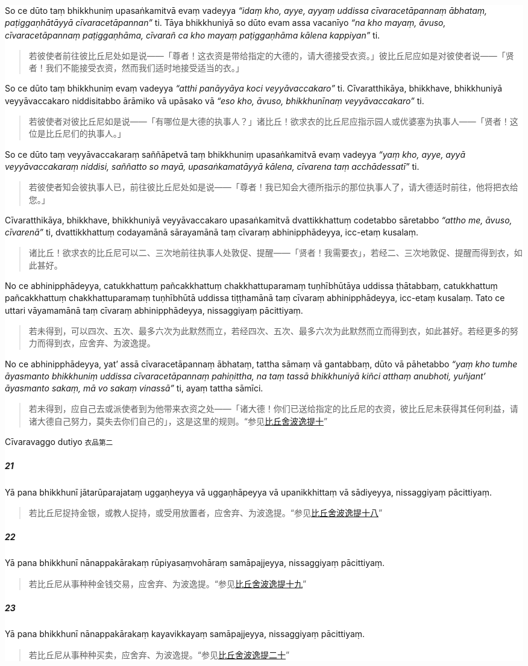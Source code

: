 So ce dūto taṃ bhikkhuniṃ upasaṅkamitvā evaṃ vadeyya _“idaṃ kho, ayye, ayyaṃ uddissa cīvaracetāpannaṃ ābhataṃ, paṭiggaṇhātāyyā cīvaracetāpannan”_ ti. Tāya bhikkhuniyā so dūto evam assa vacanīyo _“na kho mayaṃ, āvuso, cīvaracetāpannaṃ paṭiggaṇhāma, cīvarañ ca kho mayaṃ paṭiggaṇhāma kālena kappiyan”_ ti.

> 若彼使者前往彼比丘尼处如是说——「尊者！这衣资是带给指定的大德的，请大德接受衣资。」彼比丘尼应如是对彼使者说——「贤者！我们不能接受衣资，然而我们适时地接受适当的衣。」

So ce dūto taṃ bhikkhuniṃ evaṃ vadeyya _“atthi panāyyāya koci veyyāvaccakaro”_ ti. Cīvaratthikāya, bhikkhave, bhikkhuniyā veyyāvaccakaro niddisitabbo ārāmiko vā upāsako vā _“eso kho, āvuso, bhikkhunīnaṃ veyyāvaccakaro”_ ti.

> 若彼使者对彼比丘尼如是说——「有哪位是大德的执事人？」诸比丘！欲求衣的比丘尼应指示园人或优婆塞为执事人——「贤者！这位是比丘尼们的执事人。」

So ce dūto taṃ veyyāvaccakaraṃ saññāpetvā taṃ bhikkhuniṃ upasaṅkamitvā evaṃ vadeyya _“yaṃ kho, ayye, ayyā veyyāvaccakaraṃ niddisi, saññatto so mayā, upasaṅkamatāyyā kālena, cīvarena taṃ acchādessatī”_ ti.

> 若彼使者知会彼执事人已，前往彼比丘尼处如是说——「尊者！我已知会大德所指示的那位执事人了，请大德适时前往，他将把衣给您。」

Cīvaratthikāya, bhikkhave, bhikkhuniyā veyyāvaccakaro upasaṅkamitvā dvattikkhattuṃ codetabbo sāretabbo _“attho me, āvuso, cīvarenā”_ ti, dvattikkhattuṃ codayamānā sārayamānā taṃ cīvaraṃ abhinipphādeyya, icc-etaṃ kusalaṃ.

> 诸比丘！欲求衣的比丘尼可以二、三次地前往执事人处敦促、提醒——「贤者！我需要衣」，若经二、三次地敦促、提醒而得到衣，如此甚好。

No ce abhinipphādeyya, catukkhattuṃ pañcakkhattuṃ chakkhattuparamaṃ tuṇhībhūtāya uddissa ṭhātabbaṃ, catukkhattuṃ pañcakkhattuṃ chakkhattuparamaṃ tuṇhībhūtā uddissa tiṭṭhamānā taṃ cīvaraṃ abhinipphādeyya, icc-etaṃ kusalaṃ. Tato ce uttari vāyamamānā taṃ cīvaraṃ abhinipphādeyya, nissaggiyaṃ pācittiyaṃ.

> 若未得到，可以四次、五次、最多六次为此默然而立，若经四次、五次、最多六次为此默然而立而得到衣，如此甚好。若经更多的努力而得到衣，应舍弃、为波逸提。

No ce abhinipphādeyya, yat’ assā cīvaracetāpannaṃ ābhataṃ, tattha sāmaṃ vā gantabbaṃ, dūto vā pāhetabbo _“yaṃ kho tumhe āyasmanto bhikkhuniṃ uddissa cīvaracetāpannaṃ pahiṇittha, na taṃ tassā bhikkhuniyā kiñci atthaṃ anubhoti, yuñjant’ āyasmanto sakaṃ, mā vo sakaṃ vinassā”_ ti, ayaṃ tattha sāmīci.

> 若未得到，应自己去或派使者到为他带来衣资之处——「诸大德！你们已送给指定的比丘尼的衣资，彼比丘尼未获得其任何利益，请诸大德自己努力，莫失去你们自己的」，这是这里的规则。<q>参见[比丘舍波逸提十](../bhikkhu-05/#10)</q>

<p class="text-center">Cīvaravaggo dutiyo <small>衣品第二</small></p>

##### 21

Yā pana bhikkhunī jātarūparajataṃ uggaṇheyya vā uggaṇhāpeyya vā upanikkhittaṃ vā sādiyeyya, nissaggiyaṃ pācittiyaṃ.

> 若比丘尼捉持金银，或教人捉持，或受用放置者，应舍弃、为波逸提。<q>参见[比丘舍波逸提十八](../bhikkhu-05/#18)</q>

##### 22

Yā pana bhikkhunī nānappakārakaṃ rūpiyasaṃvohāraṃ samāpajjeyya, nissaggiyaṃ pācittiyaṃ.

> 若比丘尼从事种种金钱交易，应舍弃、为波逸提。<q>参见[比丘舍波逸提十九](../bhikkhu-05/#19)</q>

##### 23

Yā pana bhikkhunī nānappakārakaṃ kayavikkayaṃ samāpajjeyya, nissaggiyaṃ pācittiyaṃ.

> 若比丘尼从事种种买卖，应舍弃、为波逸提。<q>参见[比丘舍波逸提二十](../bhikkhu-05/#20)</q>
